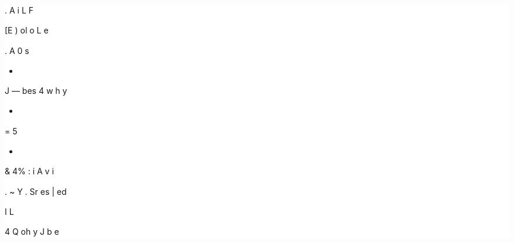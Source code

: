 . 
A 
i 
L
F
 
[E
) 
ol 
o 
L
e
 
. 
A 
0
s
 
- 
J 
— 
bes 
4 
w
h
y
 
- 
= 
5
 
- 
& 
4% 
: 
i 
A 
v
i
 
. 
~ 
Y 
. 
Sr 
es 
| 
ed
 
I
L
 
4 
Q 
oh 
y 
J 
b
e
 